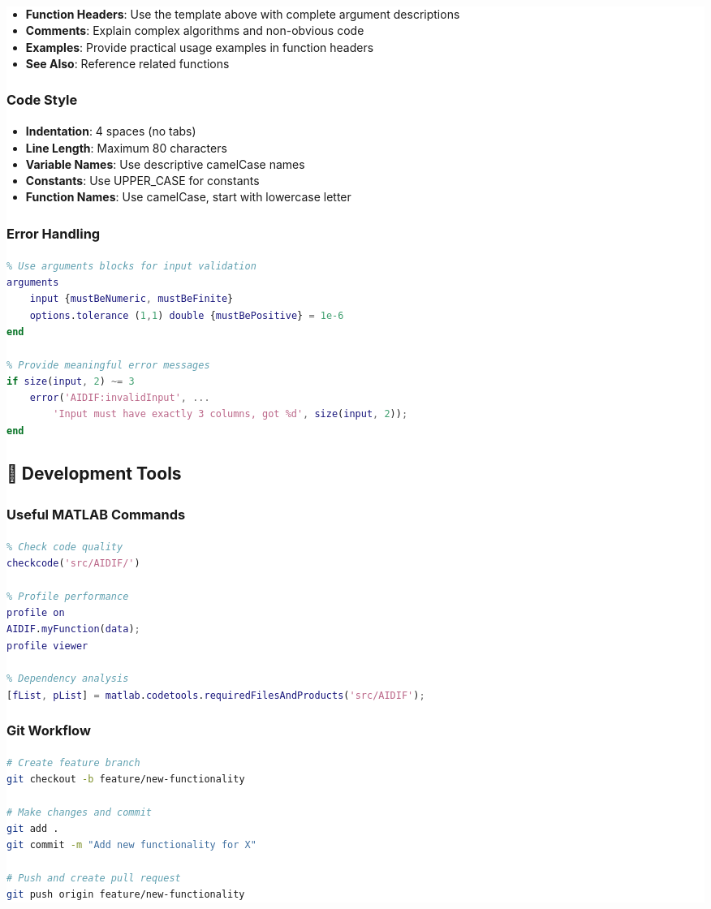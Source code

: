 - **Function Headers**: Use the template above with complete argument descriptions
- **Comments**: Explain complex algorithms and non-obvious code
- **Examples**: Provide practical usage examples in function headers
- **See Also**: Reference related functions

### Code Style

- **Indentation**: 4 spaces (no tabs)
- **Line Length**: Maximum 80 characters
- **Variable Names**: Use descriptive camelCase names
- **Constants**: Use UPPER_CASE for constants
- **Function Names**: Use camelCase, start with lowercase letter

### Error Handling

```matlab
% Use arguments blocks for input validation
arguments
    input {mustBeNumeric, mustBeFinite}
    options.tolerance (1,1) double {mustBePositive} = 1e-6
end

% Provide meaningful error messages
if size(input, 2) ~= 3
    error('AIDIF:invalidInput', ...
        'Input must have exactly 3 columns, got %d', size(input, 2));
end
```

## 🔧 Development Tools

### Useful MATLAB Commands

```matlab
% Check code quality
checkcode('src/AIDIF/')

% Profile performance
profile on
AIDIF.myFunction(data);
profile viewer

% Dependency analysis
[fList, pList] = matlab.codetools.requiredFilesAndProducts('src/AIDIF');
```

### Git Workflow

```bash
# Create feature branch
git checkout -b feature/new-functionality

# Make changes and commit
git add .
git commit -m "Add new functionality for X"

# Push and create pull request
git push origin feature/new-functionality
```
